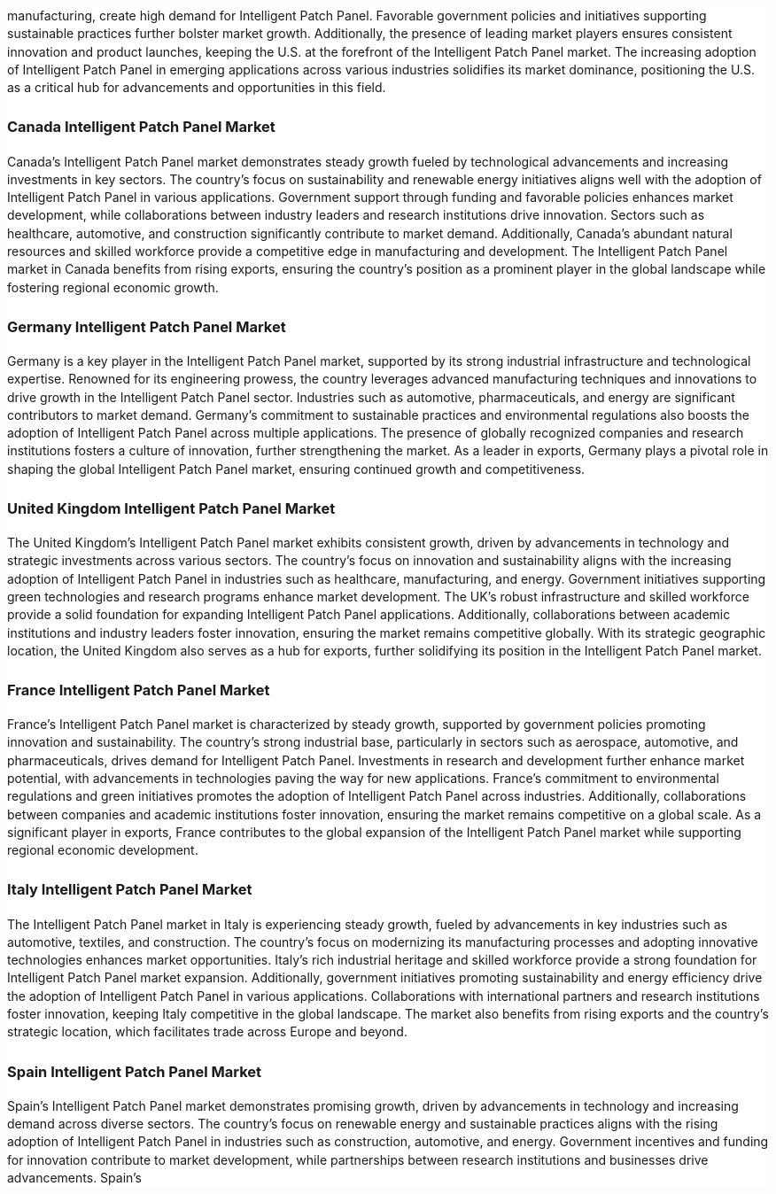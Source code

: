 manufacturing, create high demand for Intelligent Patch Panel. Favorable government policies and initiatives supporting sustainable practices further bolster market growth. Additionally, the presence of leading market players ensures consistent innovation and product launches, keeping the U.S. at the forefront of the Intelligent Patch Panel market. The increasing adoption of Intelligent Patch Panel in emerging applications across various industries solidifies its market dominance, positioning the U.S. as a critical hub for advancements and opportunities in this field.</p><h3>Canada Intelligent Patch Panel Market</h3><p>Canada&rsquo;s Intelligent Patch Panel market demonstrates steady growth fueled by technological advancements and increasing investments in key sectors. The country&rsquo;s focus on sustainability and renewable energy initiatives aligns well with the adoption of Intelligent Patch Panel in various applications. Government support through funding and favorable policies enhances market development, while collaborations between industry leaders and research institutions drive innovation. Sectors such as healthcare, automotive, and construction significantly contribute to market demand. Additionally, Canada&rsquo;s abundant natural resources and skilled workforce provide a competitive edge in manufacturing and development. The Intelligent Patch Panel market in Canada benefits from rising exports, ensuring the country&rsquo;s position as a prominent player in the global landscape while fostering regional economic growth.</p><h3>Germany Intelligent Patch Panel Market</h3><p>Germany is a key player in the Intelligent Patch Panel market, supported by its strong industrial infrastructure and technological expertise. Renowned for its engineering prowess, the country leverages advanced manufacturing techniques and innovations to drive growth in the Intelligent Patch Panel sector. Industries such as automotive, pharmaceuticals, and energy are significant contributors to market demand. Germany&rsquo;s commitment to sustainable practices and environmental regulations also boosts the adoption of Intelligent Patch Panel across multiple applications. The presence of globally recognized companies and research institutions fosters a culture of innovation, further strengthening the market. As a leader in exports, Germany plays a pivotal role in shaping the global Intelligent Patch Panel market, ensuring continued growth and competitiveness.</p><h3>United Kingdom Intelligent Patch Panel Market</h3><p>The United Kingdom&rsquo;s Intelligent Patch Panel market exhibits consistent growth, driven by advancements in technology and strategic investments across various sectors. The country&rsquo;s focus on innovation and sustainability aligns with the increasing adoption of Intelligent Patch Panel in industries such as healthcare, manufacturing, and energy. Government initiatives supporting green technologies and research programs enhance market development. The UK&rsquo;s robust infrastructure and skilled workforce provide a solid foundation for expanding Intelligent Patch Panel applications. Additionally, collaborations between academic institutions and industry leaders foster innovation, ensuring the market remains competitive globally. With its strategic geographic location, the United Kingdom also serves as a hub for exports, further solidifying its position in the Intelligent Patch Panel market.</p><h3>France Intelligent Patch Panel Market</h3><p>France&rsquo;s Intelligent Patch Panel market is characterized by steady growth, supported by government policies promoting innovation and sustainability. The country&rsquo;s strong industrial base, particularly in sectors such as aerospace, automotive, and pharmaceuticals, drives demand for Intelligent Patch Panel. Investments in research and development further enhance market potential, with advancements in technologies paving the way for new applications. France&rsquo;s commitment to environmental regulations and green initiatives promotes the adoption of Intelligent Patch Panel across industries. Additionally, collaborations between companies and academic institutions foster innovation, ensuring the market remains competitive on a global scale. As a significant player in exports, France contributes to the global expansion of the Intelligent Patch Panel market while supporting regional economic development.</p><h3>Italy Intelligent Patch Panel Market</h3><p>The Intelligent Patch Panel market in Italy is experiencing steady growth, fueled by advancements in key industries such as automotive, textiles, and construction. The country&rsquo;s focus on modernizing its manufacturing processes and adopting innovative technologies enhances market opportunities. Italy&rsquo;s rich industrial heritage and skilled workforce provide a strong foundation for Intelligent Patch Panel market expansion. Additionally, government initiatives promoting sustainability and energy efficiency drive the adoption of Intelligent Patch Panel in various applications. Collaborations with international partners and research institutions foster innovation, keeping Italy competitive in the global landscape. The market also benefits from rising exports and the country&rsquo;s strategic location, which facilitates trade across Europe and beyond.</p><h3>Spain Intelligent Patch Panel Market</h3><p>Spain&rsquo;s Intelligent Patch Panel market demonstrates promising growth, driven by advancements in technology and increasing demand across diverse sectors. The country&rsquo;s focus on renewable energy and sustainable practices aligns with the rising adoption of Intelligent Patch Panel in industries such as construction, automotive, and energy. Government incentives and funding for innovation contribute to market development, while partnerships between research institutions and businesses drive advancements. Spain&rsquo;s